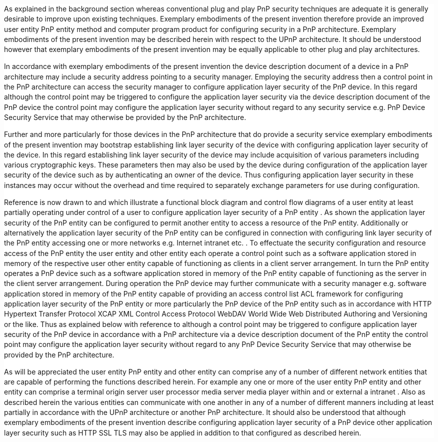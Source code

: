 As explained in the background section whereas conventional plug and play PnP security techniques are adequate it is generally desirable to improve upon existing techniques. Exemplary embodiments of the present invention therefore provide an improved user entity PnP entity method and computer program product for configuring security in a PnP architecture. Exemplary embodiments of the present invention may be described herein with respect to the UPnP architecture. It should be understood however that exemplary embodiments of the present invention may be equally applicable to other plug and play architectures.

In accordance with exemplary embodiments of the present invention the device description document of a device in a PnP architecture may include a security address pointing to a security manager. Employing the security address then a control point in the PnP architecture can access the security manager to configure application layer security of the PnP device. In this regard although the control point may be triggered to configure the application layer security via the device description document of the PnP device the control point may configure the application layer security without regard to any security service e.g. PnP Device Security Service that may otherwise be provided by the PnP architecture.

Further and more particularly for those devices in the PnP architecture that do provide a security service exemplary embodiments of the present invention may bootstrap establishing link layer security of the device with configuring application layer security of the device. In this regard establishing link layer security of the device may include acquisition of various parameters including various cryptographic keys. These parameters then may also be used by the device during configuration of the application layer security of the device such as by authenticating an owner of the device. Thus configuring application layer security in these instances may occur without the overhead and time required to separately exchange parameters for use during configuration.

Reference is now drawn to and which illustrate a functional block diagram and control flow diagrams of a user entity at least partially operating under control of a user to configure application layer security of a PnP entity . As shown the application layer security of the PnP entity can be configured to permit another entity to access a resource of the PnP entity. Additionally or alternatively the application layer security of the PnP entity can be configured in connection with configuring link layer security of the PnP entity accessing one or more networks e.g. Internet intranet etc. . To effectuate the security configuration and resource access of the PnP entity the user entity and other entity each operate a control point such as a software application stored in memory of the respective user other entity capable of functioning as clients in a client server arrangement. In turn the PnP entity operates a PnP device such as a software application stored in memory of the PnP entity capable of functioning as the server in the client server arrangement. During operation the PnP device may further communicate with a security manager e.g. software application stored in memory of the PnP entity capable of providing an access control list ACL framework for configuring application layer security of the PnP entity or more particularly the PnP device of the PnP entity such as in accordance with HTTP Hypertext Transfer Protocol XCAP XML Control Access Protocol WebDAV World Wide Web Distributed Authoring and Versioning or the like. Thus as explained below with reference to although a control point may be triggered to configure application layer security of the PnP device in accordance with a PnP architecture via a device description document of the PnP entity the control point may configure the application layer security without regard to any PnP Device Security Service that may otherwise be provided by the PnP architecture.

As will be appreciated the user entity PnP entity and other entity can comprise any of a number of different network entities that are capable of performing the functions described herein. For example any one or more of the user entity PnP entity and other entity can comprise a terminal origin server user processor media server media player within and or external a intranet . Also as described herein the various entities can communicate with one another in any of a number of different manners including at least partially in accordance with the UPnP architecture or another PnP architecture. It should also be understood that although exemplary embodiments of the present invention describe configuring application layer security of a PnP device other application layer security such as HTTP SSL TLS may also be applied in addition to that configured as described herein.
